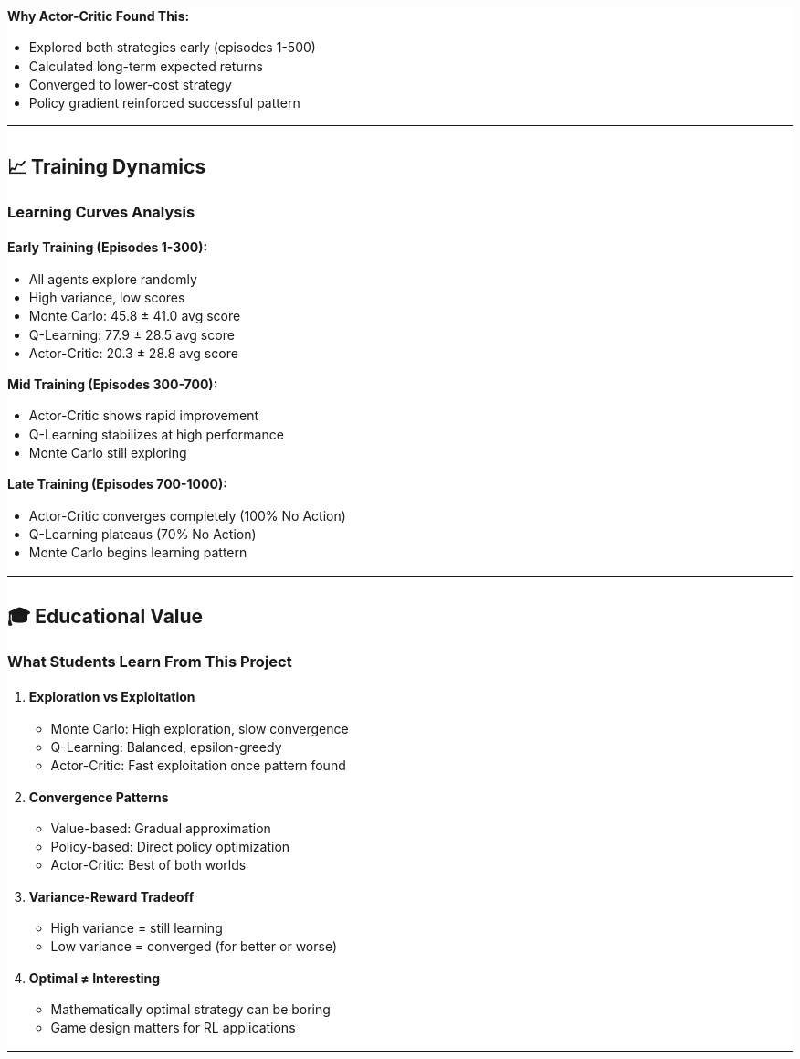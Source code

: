 **Why Actor-Critic Found This:**
- Explored both strategies early (episodes 1-500)
- Calculated long-term expected returns
- Converged to lower-cost strategy
- Policy gradient reinforced successful pattern

---

## 📈 Training Dynamics

### Learning Curves Analysis

**Early Training (Episodes 1-300):**
- All agents explore randomly
- High variance, low scores
- Monte Carlo: 45.8 ± 41.0 avg score
- Q-Learning: 77.9 ± 28.5 avg score
- Actor-Critic: 20.3 ± 28.8 avg score

**Mid Training (Episodes 300-700):**
- Actor-Critic shows rapid improvement
- Q-Learning stabilizes at high performance
- Monte Carlo still exploring

**Late Training (Episodes 700-1000):**
- Actor-Critic converges completely (100% No Action)
- Q-Learning plateaus (70% No Action)
- Monte Carlo begins learning pattern

---

## 🎓 Educational Value

### What Students Learn From This Project

1. **Exploration vs Exploitation**
   - Monte Carlo: High exploration, slow convergence
   - Q-Learning: Balanced, epsilon-greedy
   - Actor-Critic: Fast exploitation once pattern found

2. **Convergence Patterns**
   - Value-based: Gradual approximation
   - Policy-based: Direct policy optimization
   - Actor-Critic: Best of both worlds

3. **Variance-Reward Tradeoff**
   - High variance = still learning
   - Low variance = converged (for better or worse)

4. **Optimal ≠ Interesting**
   - Mathematically optimal strategy can be boring
   - Game design matters for RL applications

---